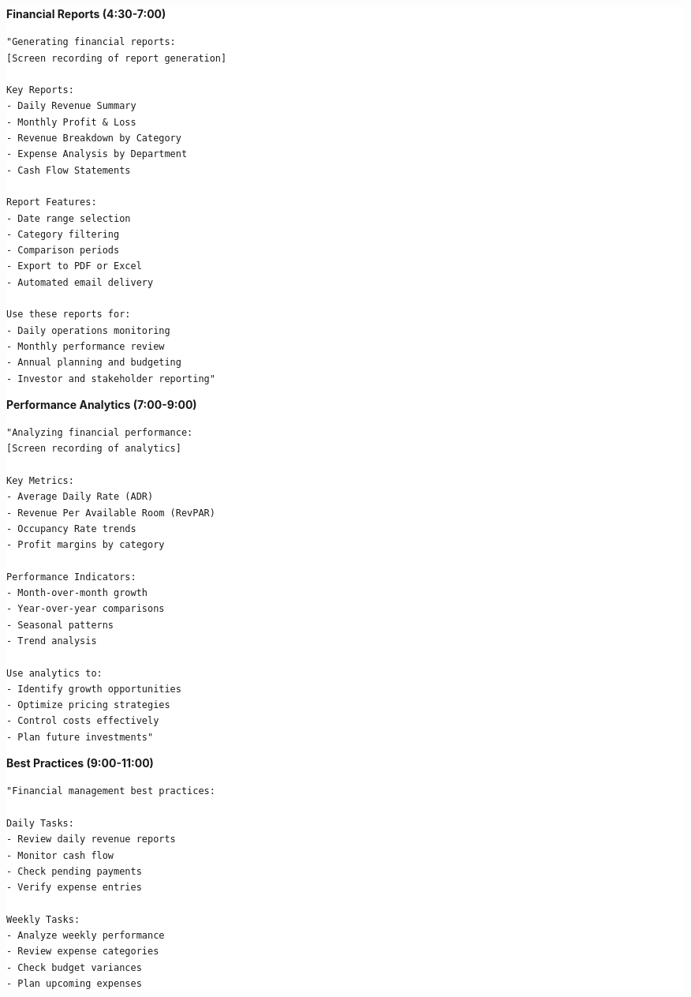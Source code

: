 **Financial Reports (4:30-7:00)**
```
"Generating financial reports:
[Screen recording of report generation]

Key Reports:
- Daily Revenue Summary
- Monthly Profit & Loss
- Revenue Breakdown by Category
- Expense Analysis by Department
- Cash Flow Statements

Report Features:
- Date range selection
- Category filtering
- Comparison periods
- Export to PDF or Excel
- Automated email delivery

Use these reports for:
- Daily operations monitoring
- Monthly performance review
- Annual planning and budgeting
- Investor and stakeholder reporting"
```

**Performance Analytics (7:00-9:00)**
```
"Analyzing financial performance:
[Screen recording of analytics]

Key Metrics:
- Average Daily Rate (ADR)
- Revenue Per Available Room (RevPAR)
- Occupancy Rate trends
- Profit margins by category

Performance Indicators:
- Month-over-month growth
- Year-over-year comparisons
- Seasonal patterns
- Trend analysis

Use analytics to:
- Identify growth opportunities
- Optimize pricing strategies
- Control costs effectively
- Plan future investments"
```

**Best Practices (9:00-11:00)**
```
"Financial management best practices:

Daily Tasks:
- Review daily revenue reports
- Monitor cash flow
- Check pending payments
- Verify expense entries

Weekly Tasks:
- Analyze weekly performance
- Review expense categories
- Check budget variances
- Plan upcoming expenses
```
